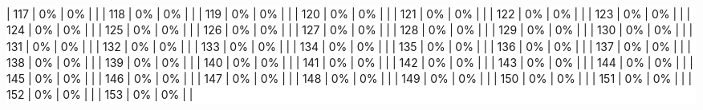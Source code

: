 | 117 | 0% | 0% |  |
| 118 | 0% | 0% |  |
| 119 | 0% | 0% |  |
| 120 | 0% | 0% |  |
| 121 | 0% | 0% |  |
| 122 | 0% | 0% |  |
| 123 | 0% | 0% |  |
| 124 | 0% | 0% |  |
| 125 | 0% | 0% |  |
| 126 | 0% | 0% |  |
| 127 | 0% | 0% |  |
| 128 | 0% | 0% |  |
| 129 | 0% | 0% |  |
| 130 | 0% | 0% |  |
| 131 | 0% | 0% |  |
| 132 | 0% | 0% |  |
| 133 | 0% | 0% |  |
| 134 | 0% | 0% |  |
| 135 | 0% | 0% |  |
| 136 | 0% | 0% |  |
| 137 | 0% | 0% |  |
| 138 | 0% | 0% |  |
| 139 | 0% | 0% |  |
| 140 | 0% | 0% |  |
| 141 | 0% | 0% |  |
| 142 | 0% | 0% |  |
| 143 | 0% | 0% |  |
| 144 | 0% | 0% |  |
| 145 | 0% | 0% |  |
| 146 | 0% | 0% |  |
| 147 | 0% | 0% |  |
| 148 | 0% | 0% |  |
| 149 | 0% | 0% |  |
| 150 | 0% | 0% |  |
| 151 | 0% | 0% |  |
| 152 | 0% | 0% |  |
| 153 | 0% | 0% |  |
